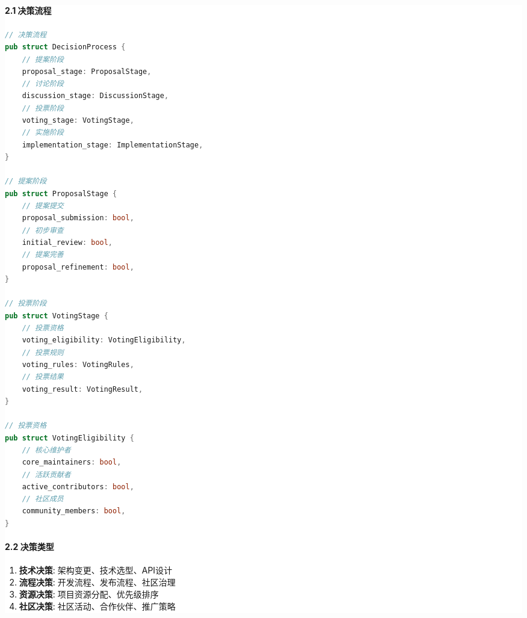 #### 2.1 决策流程

```rust
// 决策流程
pub struct DecisionProcess {
    // 提案阶段
    proposal_stage: ProposalStage,
    // 讨论阶段
    discussion_stage: DiscussionStage,
    // 投票阶段
    voting_stage: VotingStage,
    // 实施阶段
    implementation_stage: ImplementationStage,
}

// 提案阶段
pub struct ProposalStage {
    // 提案提交
    proposal_submission: bool,
    // 初步审查
    initial_review: bool,
    // 提案完善
    proposal_refinement: bool,
}

// 投票阶段
pub struct VotingStage {
    // 投票资格
    voting_eligibility: VotingEligibility,
    // 投票规则
    voting_rules: VotingRules,
    // 投票结果
    voting_result: VotingResult,
}

// 投票资格
pub struct VotingEligibility {
    // 核心维护者
    core_maintainers: bool,
    // 活跃贡献者
    active_contributors: bool,
    // 社区成员
    community_members: bool,
}
```

#### 2.2 决策类型

1. **技术决策**: 架构变更、技术选型、API设计
2. **流程决策**: 开发流程、发布流程、社区治理
3. **资源决策**: 项目资源分配、优先级排序
4. **社区决策**: 社区活动、合作伙伴、推广策略

